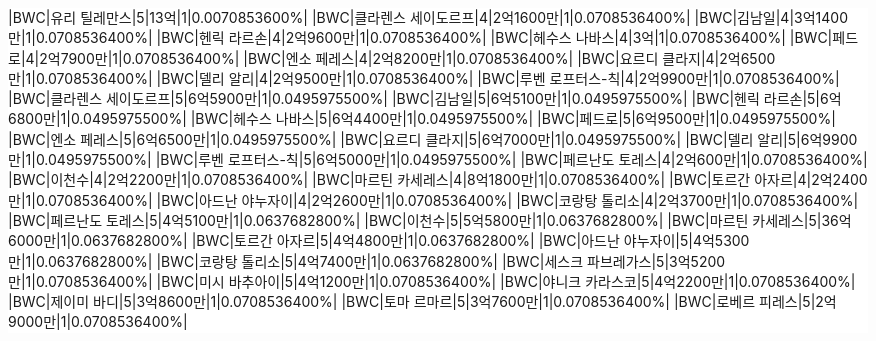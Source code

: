 |BWC|유리 틸레만스|5|13억|1|0.0070853600%|
|BWC|클라렌스 세이도르프|4|2억1600만|1|0.0708536400%|
|BWC|김남일|4|3억1400만|1|0.0708536400%|
|BWC|헨릭 라르손|4|2억9600만|1|0.0708536400%|
|BWC|헤수스 나바스|4|3억|1|0.0708536400%|
|BWC|페드로|4|2억7900만|1|0.0708536400%|
|BWC|엔소 페레스|4|2억8200만|1|0.0708536400%|
|BWC|요르디 클라지|4|2억6500만|1|0.0708536400%|
|BWC|델리 알리|4|2억9500만|1|0.0708536400%|
|BWC|루벤 로프터스-칙|4|2억9900만|1|0.0708536400%|
|BWC|클라렌스 세이도르프|5|6억5900만|1|0.0495975500%|
|BWC|김남일|5|6억5100만|1|0.0495975500%|
|BWC|헨릭 라르손|5|6억6800만|1|0.0495975500%|
|BWC|헤수스 나바스|5|6억4400만|1|0.0495975500%|
|BWC|페드로|5|6억9500만|1|0.0495975500%|
|BWC|엔소 페레스|5|6억6500만|1|0.0495975500%|
|BWC|요르디 클라지|5|6억7000만|1|0.0495975500%|
|BWC|델리 알리|5|6억9900만|1|0.0495975500%|
|BWC|루벤 로프터스-칙|5|6억5000만|1|0.0495975500%|
|BWC|페르난도 토레스|4|2억600만|1|0.0708536400%|
|BWC|이천수|4|2억2200만|1|0.0708536400%|
|BWC|마르틴 카세레스|4|8억1800만|1|0.0708536400%|
|BWC|토르간 아자르|4|2억2400만|1|0.0708536400%|
|BWC|아드난 야누자이|4|2억2600만|1|0.0708536400%|
|BWC|코랑탕 톨리소|4|2억3700만|1|0.0708536400%|
|BWC|페르난도 토레스|5|4억5100만|1|0.0637682800%|
|BWC|이천수|5|5억5800만|1|0.0637682800%|
|BWC|마르틴 카세레스|5|36억6000만|1|0.0637682800%|
|BWC|토르간 아자르|5|4억4800만|1|0.0637682800%|
|BWC|아드난 야누자이|5|4억5300만|1|0.0637682800%|
|BWC|코랑탕 톨리소|5|4억7400만|1|0.0637682800%|
|BWC|세스크 파브레가스|5|3억5200만|1|0.0708536400%|
|BWC|미시 바추아이|5|4억1200만|1|0.0708536400%|
|BWC|야니크 카라스코|5|4억2200만|1|0.0708536400%|
|BWC|제이미 바디|5|3억8600만|1|0.0708536400%|
|BWC|토마 르마르|5|3억7600만|1|0.0708536400%|
|BWC|로베르 피레스|5|2억9000만|1|0.0708536400%|